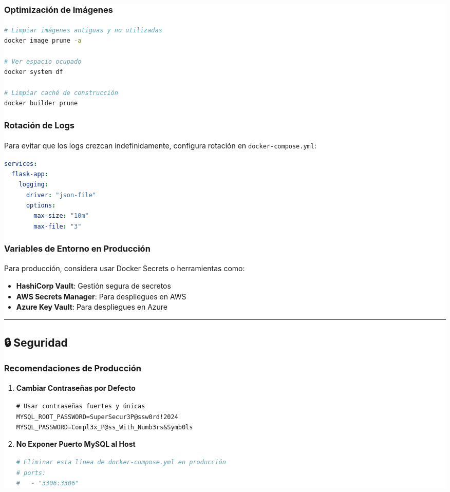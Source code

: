 ### Optimización de Imágenes

```bash
# Limpiar imágenes antiguas y no utilizadas
docker image prune -a

# Ver espacio ocupado
docker system df

# Limpiar caché de construcción
docker builder prune
```

### Rotación de Logs

Para evitar que los logs crezcan indefinidamente, configura rotación en `docker-compose.yml`:

```yaml
services:
  flask-app:
    logging:
      driver: "json-file"
      options:
        max-size: "10m"
        max-file: "3"
```

### Variables de Entorno en Producción

Para producción, considera usar Docker Secrets o herramientas como:
- **HashiCorp Vault**: Gestión segura de secretos
- **AWS Secrets Manager**: Para despliegues en AWS
- **Azure Key Vault**: Para despliegues en Azure

---

## 🔒 Seguridad

### Recomendaciones de Producción

1. **Cambiar Contraseñas por Defecto**
   ```env
   # Usar contraseñas fuertes y únicas
   MYSQL_ROOT_PASSWORD=SuperSecur3P@ssw0rd!2024
   MYSQL_PASSWORD=Compl3x_P@ss_With_Numb3rs&Symb0ls
   ```

2. **No Exponer Puerto MySQL al Host**
   ```yaml
   # Eliminar esta línea de docker-compose.yml en producción
   # ports:
   #   - "3306:3306"
   ```
